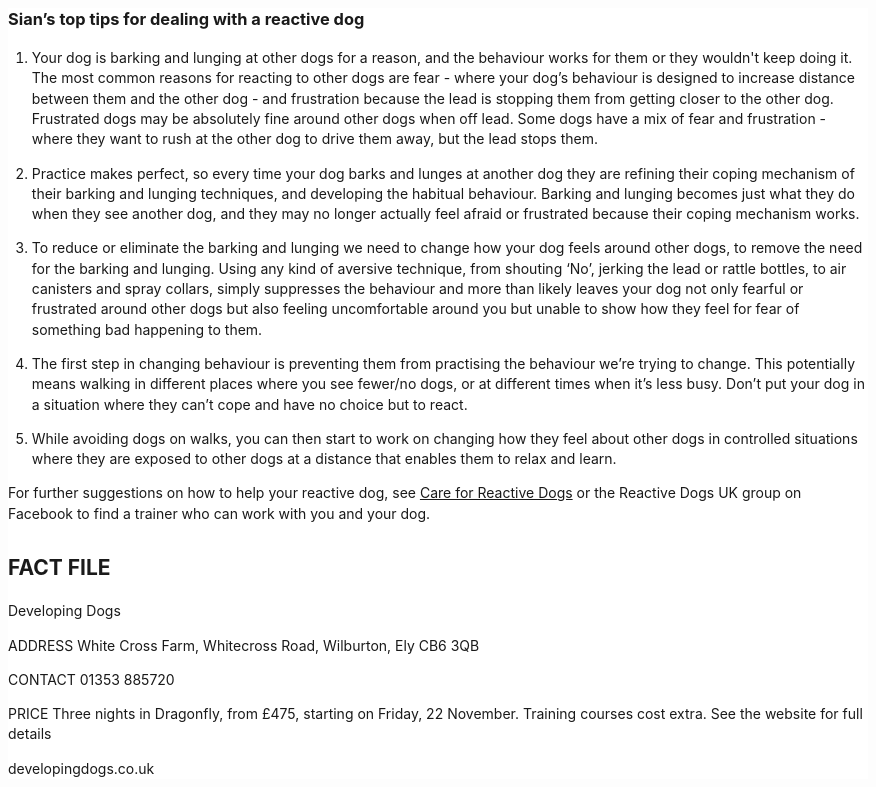 ### Sian’s top tips for dealing with a reactive dog
1. Your dog is barking and lunging at other dogs for a reason, and the behaviour works for them or they wouldn't keep doing it. The most common reasons for reacting to other dogs are fear - where your dog’s behaviour is designed to increase distance between them and the other dog - and frustration because the lead is stopping them from getting closer to the other dog. Frustrated dogs may be absolutely fine around other dogs when off lead. Some dogs have a mix of fear and frustration - where they want to rush at the other dog to drive them away, but the lead stops them.

2. Practice makes perfect, so every time your dog barks and lunges at another dog they are refining their coping mechanism of their barking and lunging techniques, and developing the habitual behaviour. Barking and lunging becomes just what they do when they see another dog, and they may no longer actually feel afraid or frustrated because their coping mechanism works.

3. To reduce or eliminate the barking and lunging we need to change how your dog feels around other dogs, to remove the need for the barking and lunging. Using any kind of aversive technique, from shouting ‘No’, jerking the lead or rattle bottles, to air canisters and spray collars, simply suppresses the behaviour and more than likely leaves your dog not only fearful or frustrated around other dogs but also feeling uncomfortable around you but unable to show how they feel for fear of something bad happening to them.

4. The first step in changing behaviour is preventing them from practising the behaviour we’re trying to change. This potentially means walking in different places where you see fewer/no dogs, or at different times when it’s less busy. Don’t put your dog in a situation where they can’t cope and have no choice but to react.

5. While avoiding dogs on walks, you can then start to work on changing how they feel about other dogs in controlled situations where they are exposed to other dogs at a distance that enables them to relax and learn.

For further suggestions on how to help your reactive dog, see [Care for Reactive Dogs](careforreactivedogs.com) or the Reactive Dogs UK group on Facebook to find a trainer who can work with you and your dog.

## FACT FILE

Developing Dogs

ADDRESS White Cross Farm, Whitecross Road, Wilburton, Ely CB6 3QB

CONTACT 01353 885720

PRICE Three nights in Dragonfly, from £475, starting on Friday, 22 November. Training courses cost extra. See the website for full details

developingdogs.co.uk